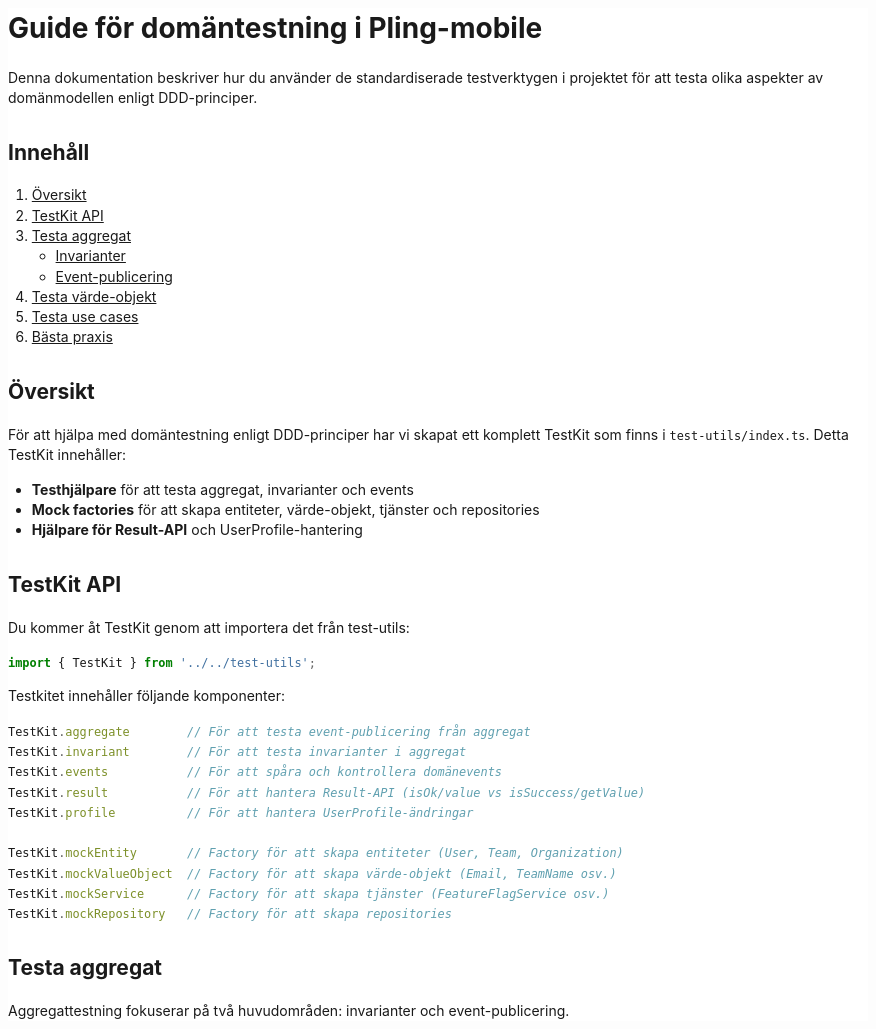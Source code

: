 # Guide för domäntestning i Pling-mobile

Denna dokumentation beskriver hur du använder de standardiserade testverktygen i projektet för att testa olika aspekter av domänmodellen enligt DDD-principer.

## Innehåll

1. [Översikt](#översikt)
2. [TestKit API](#testkit-api)
3. [Testa aggregat](#testa-aggregat)
   - [Invarianter](#testa-invarianter)
   - [Event-publicering](#testa-event-publicering)
4. [Testa värde-objekt](#testa-värde-objekt)
5. [Testa use cases](#testa-use-cases)
6. [Bästa praxis](#bästa-praxis)

## Översikt

För att hjälpa med domäntestning enligt DDD-principer har vi skapat ett komplett TestKit som finns i `test-utils/index.ts`. Detta TestKit innehåller:

- **Testhjälpare** för att testa aggregat, invarianter och events
- **Mock factories** för att skapa entiteter, värde-objekt, tjänster och repositories
- **Hjälpare för Result-API** och UserProfile-hantering

## TestKit API

Du kommer åt TestKit genom att importera det från test-utils:

```typescript
import { TestKit } from '../../test-utils';
```

Testkitet innehåller följande komponenter:

```typescript
TestKit.aggregate        // För att testa event-publicering från aggregat
TestKit.invariant        // För att testa invarianter i aggregat
TestKit.events           // För att spåra och kontrollera domänevents
TestKit.result           // För att hantera Result-API (isOk/value vs isSuccess/getValue)
TestKit.profile          // För att hantera UserProfile-ändringar

TestKit.mockEntity       // Factory för att skapa entiteter (User, Team, Organization)
TestKit.mockValueObject  // Factory för att skapa värde-objekt (Email, TeamName osv.)
TestKit.mockService      // Factory för att skapa tjänster (FeatureFlagService osv.)
TestKit.mockRepository   // Factory för att skapa repositories
```

## Testa aggregat

Aggregattestning fokuserar på två huvudområden: invarianter och event-publicering.
